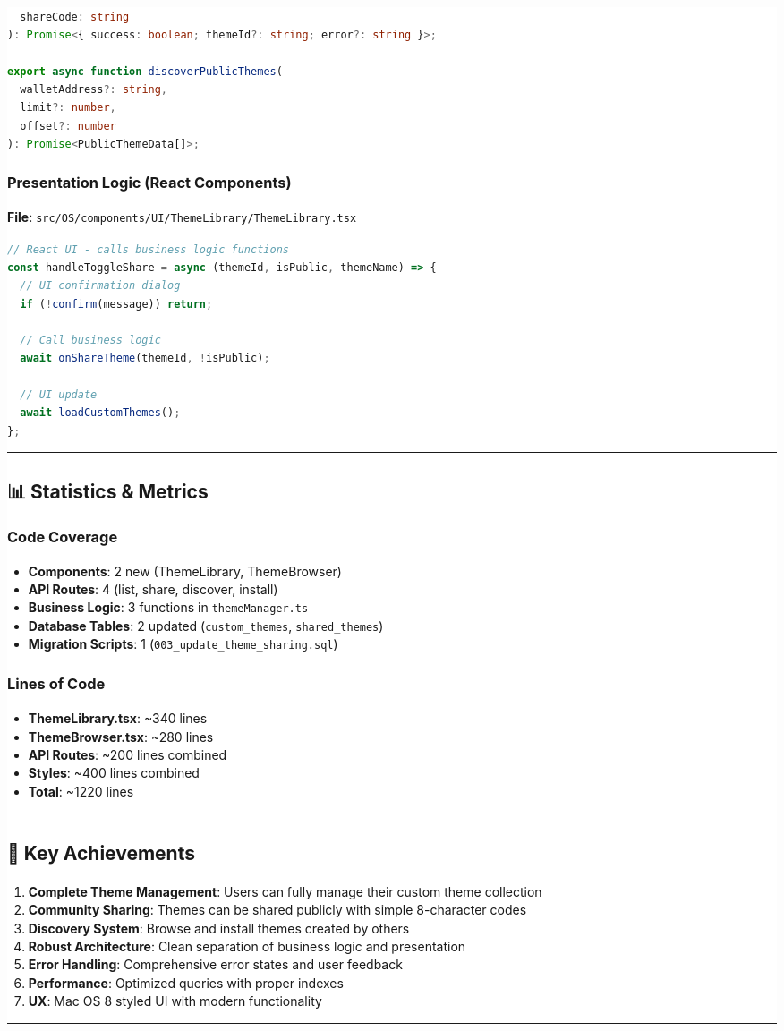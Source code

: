 ```typescript
  shareCode: string
): Promise<{ success: boolean; themeId?: string; error?: string }>;

export async function discoverPublicThemes(
  walletAddress?: string,
  limit?: number,
  offset?: number
): Promise<PublicThemeData[]>;
```

### Presentation Logic (React Components)
**File**: `src/OS/components/UI/ThemeLibrary/ThemeLibrary.tsx`
```typescript
// React UI - calls business logic functions
const handleToggleShare = async (themeId, isPublic, themeName) => {
  // UI confirmation dialog
  if (!confirm(message)) return;
  
  // Call business logic
  await onShareTheme(themeId, !isPublic);
  
  // UI update
  await loadCustomThemes();
};
```

---

## 📊 Statistics & Metrics

### Code Coverage
- **Components**: 2 new (ThemeLibrary, ThemeBrowser)
- **API Routes**: 4 (list, share, discover, install)
- **Business Logic**: 3 functions in `themeManager.ts`
- **Database Tables**: 2 updated (`custom_themes`, `shared_themes`)
- **Migration Scripts**: 1 (`003_update_theme_sharing.sql`)

### Lines of Code
- **ThemeLibrary.tsx**: ~340 lines
- **ThemeBrowser.tsx**: ~280 lines
- **API Routes**: ~200 lines combined
- **Styles**: ~400 lines combined
- **Total**: ~1220 lines

---

## 🎉 Key Achievements

1. **Complete Theme Management**: Users can fully manage their custom theme collection
2. **Community Sharing**: Themes can be shared publicly with simple 8-character codes
3. **Discovery System**: Browse and install themes created by others
4. **Robust Architecture**: Clean separation of business logic and presentation
5. **Error Handling**: Comprehensive error states and user feedback
6. **Performance**: Optimized queries with proper indexes
7. **UX**: Mac OS 8 styled UI with modern functionality

---